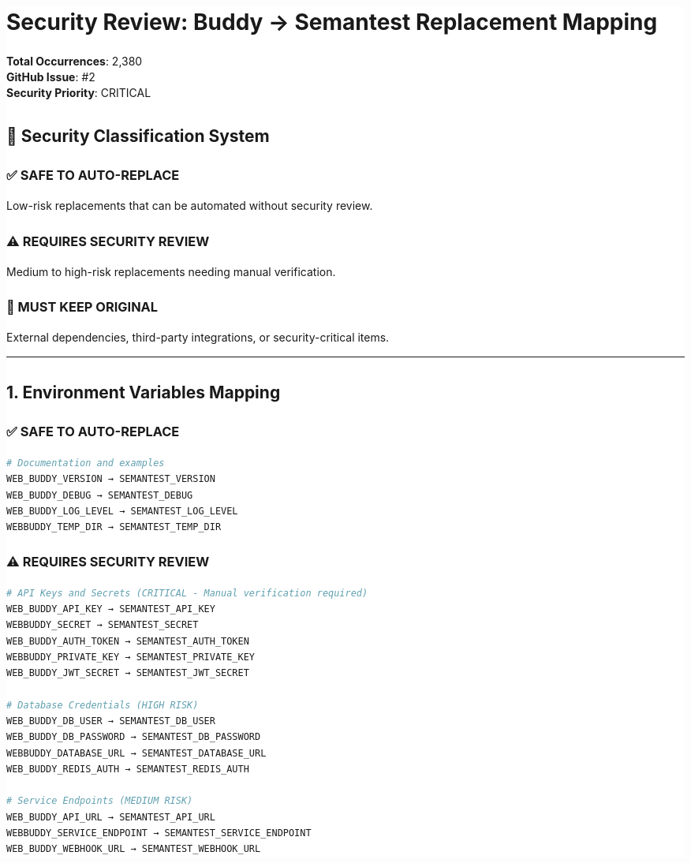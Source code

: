 # Security Review: Buddy → Semantest Replacement Mapping
**Total Occurrences**: 2,380  
**GitHub Issue**: #2  
**Security Priority**: CRITICAL

## 🔐 Security Classification System

### ✅ SAFE TO AUTO-REPLACE
Low-risk replacements that can be automated without security review.

### ⚠️ REQUIRES SECURITY REVIEW  
Medium to high-risk replacements needing manual verification.

### 🚫 MUST KEEP ORIGINAL
External dependencies, third-party integrations, or security-critical items.

---

## 1. Environment Variables Mapping

### ✅ SAFE TO AUTO-REPLACE
```bash
# Documentation and examples
WEB_BUDDY_VERSION → SEMANTEST_VERSION
WEB_BUDDY_DEBUG → SEMANTEST_DEBUG
WEB_BUDDY_LOG_LEVEL → SEMANTEST_LOG_LEVEL
WEBBUDDY_TEMP_DIR → SEMANTEST_TEMP_DIR
```

### ⚠️ REQUIRES SECURITY REVIEW
```bash
# API Keys and Secrets (CRITICAL - Manual verification required)
WEB_BUDDY_API_KEY → SEMANTEST_API_KEY
WEBBUDDY_SECRET → SEMANTEST_SECRET
WEB_BUDDY_AUTH_TOKEN → SEMANTEST_AUTH_TOKEN
WEBBUDDY_PRIVATE_KEY → SEMANTEST_PRIVATE_KEY
WEB_BUDDY_JWT_SECRET → SEMANTEST_JWT_SECRET

# Database Credentials (HIGH RISK)
WEB_BUDDY_DB_USER → SEMANTEST_DB_USER
WEB_BUDDY_DB_PASSWORD → SEMANTEST_DB_PASSWORD
WEBBUDDY_DATABASE_URL → SEMANTEST_DATABASE_URL
WEB_BUDDY_REDIS_AUTH → SEMANTEST_REDIS_AUTH

# Service Endpoints (MEDIUM RISK)
WEB_BUDDY_API_URL → SEMANTEST_API_URL
WEBBUDDY_SERVICE_ENDPOINT → SEMANTEST_SERVICE_ENDPOINT
WEB_BUDDY_WEBHOOK_URL → SEMANTEST_WEBHOOK_URL
```
